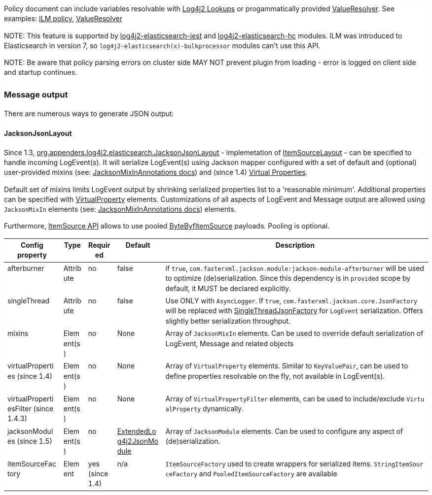 Policy document can include variables resolvable with [Log4j2 Lookups](https://logging.apache.org/log4j/2.x/manual/lookups.html) or progammatically provided [ValueResolver](https://github.com/rfoltyns/log4j2-elasticsearch/blob/master/log4j2-elasticsearch-core/src/main/java/org/appenders/log4j2/elasticsearch/ValueResolver.java). See examples: [ILM policy](https://github.com/rfoltyns/log4j2-elasticsearch/blob/master/log4j2-elasticsearch-hc/src/test/resources/ilmPolicy-7.json), [ValueResolver](https://github.com/rfoltyns/log4j2-elasticsearch/blob/master/log4j2-elasticsearch-hc/src/test/java/org/appenders/log4j2/elasticsearch/hc/smoke/SmokeTest.java)

NOTE: This feature is supported by [log4j2-elasticsearch-jest](https://github.com/rfoltyns/log4j2-elasticsearch/blob/master/log4j2-elasticsearch-jest) and [log4j2-elasticsearch-hc](https://github.com/rfoltyns/log4j2-elasticsearch/blob/master/log4j2-elasticsearch-hc) modules. ILM was introduced to Elasticsearch in version 7, so `log4j2-elasticsearch(x)-bulkprocessor` modules can't use this API.

NOTE: Be aware that policy parsing errors on cluster side MAY NOT prevent plugin from loading - error is logged on client side and startup continues.

### Message output

There are numerous ways to generate JSON output:

#### JacksonJsonLayout

Since 1.3, [org.appenders.log4j2.elasticsearch.JacksonJsonLayout](https://github.com/rfoltyns/log4j2-elasticsearch/blob/master/log4j2-elasticsearch-core/src/main/java/org/appenders/log4j2/elasticsearch/JacksonJsonLayout.java) - implemetation of [ItemSourceLayout](https://github.com/rfoltyns/log4j2-elasticsearch/blob/master/log4j2-elasticsearch-core/src/main/java/org/appenders/log4j2/elasticsearch/ItemSourceLayout.java) - can be specified to handle incoming LogEvent(s). It will serialize LogEvent(s) using Jackson mapper configured with a set of default and (optional) user-provided mixins (see: [JacksonMixInAnnotations docs](https://github.com/FasterXML/jackson-docs/wiki/JacksonMixInAnnotations)) and (since 1.4) [Virtual Properties](https://github.com/rfoltyns/log4j2-elasticsearch/blob/master/log4j2-elasticsearch-core/src/main/java/org/appenders/log4j2/elasticsearch/VirtualProperty.java).

Default set of mixins limits LogEvent output by shrinking serialized properties list to a 'reasonable minimum'.
Additional properties can be specified with [VirtualProperty](#virtual-properties) elements.
Customizations of all aspects of LogEvent and Message output are allowed using `JacksonMixIn` elements (see: [JacksonMixInAnnotations docs](https://github.com/FasterXML/jackson-docs/wiki/JacksonMixInAnnotations)) elements.

Furthermore, [ItemSource API](#itemsource-api) allows to use pooled [ByteByfItemSource](https://github.com/rfoltyns/log4j2-elasticsearch/blob/master/log4j2-elasticsearch-core/src/main/java/org/appenders/log4j2/elasticsearch/ByteBufItemSource.java) payloads. Pooling is optional.

Config property | Type | Required | Default | Description
------------ | ------------- | ------------- | ------------- | -------------
afterburner | Attribute | no | false | if `true`, `com.fasterxml.jackson.module:jackson-module-afterburner` will be used to optimize (de)serialization. Since this dependency is in `provided` scope by default, it MUST be declared explicitly.
singleThread | Attribute | no | false | Use ONLY with `AsyncLogger`. If `true`, `com.fasterxml.jackson.core.JsonFactory` will be replaced with [SingleThreadJsonFactory](https://github.com/rfoltyns/log4j2-elasticsearch/blob/master/log4j2-elasticsearch-core/src/main/java/org/appenders/log4j2/elasticsearch/SingleThreadJsonFactory.java) for `LogEvent` serialization. Offers slightly better serialization throughput.
mixins | Element(s) | no | None | Array of `JacksonMixIn` elements. Can be used to override default serialization of LogEvent, Message and related objects
virtualProperties (since 1.4) | Element(s) | no | None | Array of `VirtualProperty` elements. Similar to `KeyValuePair`, can be used to define properties resolvable on the fly, not available in LogEvent(s).
virtualPropertiesFilter (since 1.4.3) | Element(s) | no | None | Array of `VirtualPropertyFilter` elements, can be used to include/exclude `VirtualProperty` dynamically.
jacksonModules (since 1.5) | Element(s) | no | [ExtendedLog4j2JsonModule](https://github.com/rfoltyns/log4j2-elasticsearch/blob/master/log4j2-elasticsearch-core/src/main/java/org/apache/logging/log4j/core/jackson/ExtendedLog4j2JsonModule.java) | Array of `JacksonModule` elements. Can be used to configure any aspect of (de)serialization.
itemSourceFactory | Element | yes (since 1.4) | n/a | `ItemSourceFactory` used to create wrappers for serialized items. `StringItemSourceFactory` and `PooledItemSourceFactory` are available
